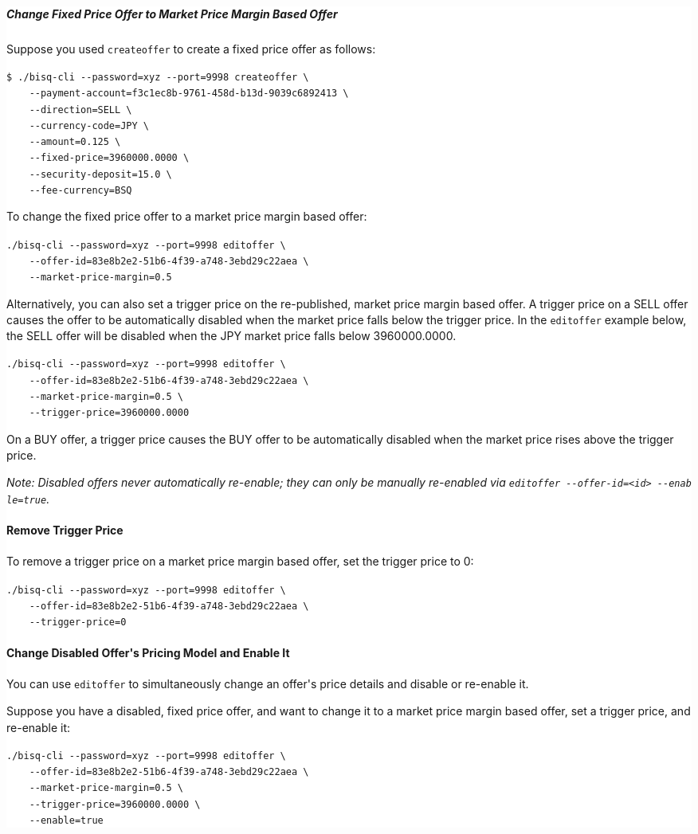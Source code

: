 ##### Change Fixed Price Offer to Market Price Margin Based Offer
Suppose you used `createoffer` to create a fixed price offer as follows:
```
$ ./bisq-cli --password=xyz --port=9998 createoffer \
    --payment-account=f3c1ec8b-9761-458d-b13d-9039c6892413 \
    --direction=SELL \
    --currency-code=JPY \
    --amount=0.125 \
    --fixed-price=3960000.0000 \
    --security-deposit=15.0 \
    --fee-currency=BSQ
```
To change the fixed price offer to a market price margin based offer:
```
./bisq-cli --password=xyz --port=9998 editoffer \
    --offer-id=83e8b2e2-51b6-4f39-a748-3ebd29c22aea \
    --market-price-margin=0.5
```
Alternatively, you can also set a trigger price on the re-published, market price margin based offer.
A trigger price on a SELL offer causes the offer to be automatically disabled when the market price
falls below the trigger price.  In the `editoffer` example below, the SELL offer will be disabled when
the JPY market price falls below 3960000.0000.

```
./bisq-cli --password=xyz --port=9998 editoffer \
    --offer-id=83e8b2e2-51b6-4f39-a748-3ebd29c22aea \
    --market-price-margin=0.5 \
    --trigger-price=3960000.0000
```
On a BUY offer, a trigger price causes the BUY offer to be automatically disabled when the market price
rises above the trigger price.

_Note: Disabled offers never automatically re-enable; they can only be manually re-enabled via
`editoffer --offer-id=<id> --enable=true`._

#### Remove Trigger Price
To remove a trigger price on a market price margin based offer, set the trigger price to 0:
```
./bisq-cli --password=xyz --port=9998 editoffer \
    --offer-id=83e8b2e2-51b6-4f39-a748-3ebd29c22aea \
    --trigger-price=0
```

#### Change Disabled Offer's Pricing Model and Enable It
You can use `editoffer` to simultaneously change an offer's price details and disable or re-enable it.

Suppose you have a disabled, fixed price offer, and want to change it to a market price margin based offer, set
a trigger price, and re-enable it:
```
./bisq-cli --password=xyz --port=9998 editoffer \
    --offer-id=83e8b2e2-51b6-4f39-a748-3ebd29c22aea \
    --market-price-margin=0.5 \
    --trigger-price=3960000.0000 \
    --enable=true
```
